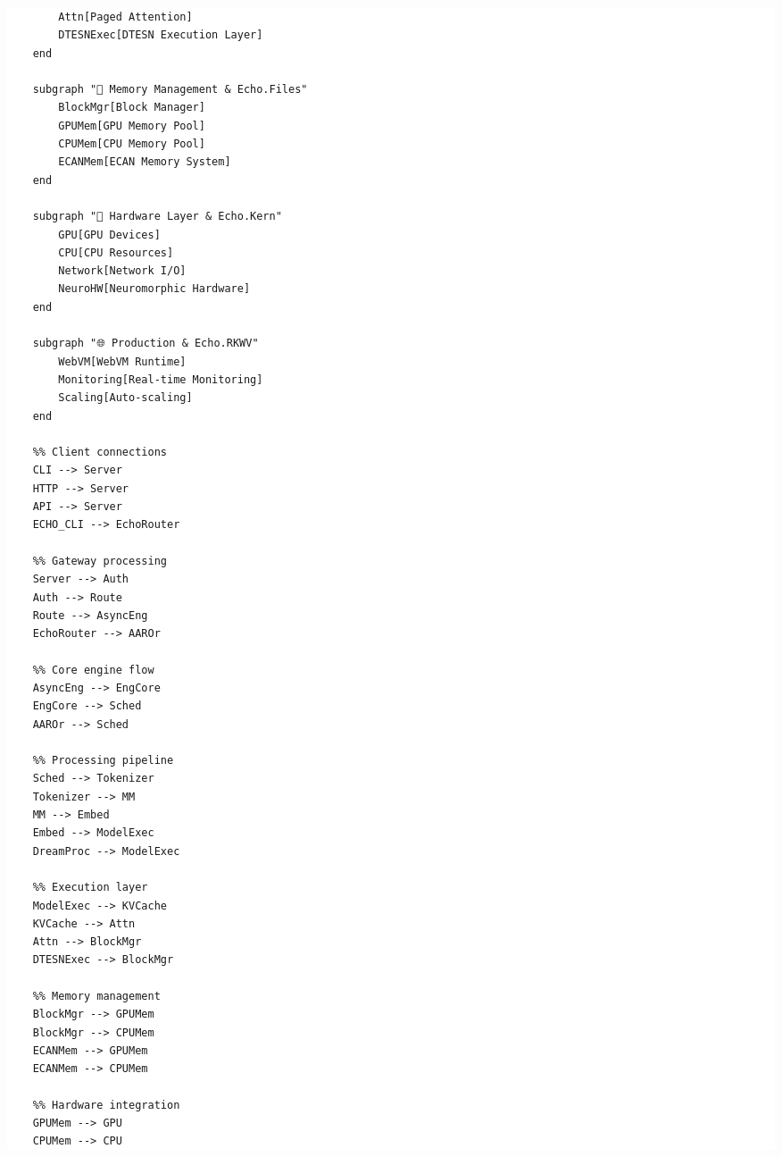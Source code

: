 ```mermaid
        Attn[Paged Attention]
        DTESNExec[DTESN Execution Layer]
    end
    
    subgraph "💾 Memory Management & Echo.Files"
        BlockMgr[Block Manager]
        GPUMem[GPU Memory Pool]
        CPUMem[CPU Memory Pool]
        ECANMem[ECAN Memory System]
    end
    
    subgraph "🔧 Hardware Layer & Echo.Kern"
        GPU[GPU Devices]
        CPU[CPU Resources]
        Network[Network I/O]
        NeuroHW[Neuromorphic Hardware]
    end
    
    subgraph "🌐 Production & Echo.RKWV"
        WebVM[WebVM Runtime]
        Monitoring[Real-time Monitoring]
        Scaling[Auto-scaling]
    end
    
    %% Client connections
    CLI --> Server
    HTTP --> Server
    API --> Server
    ECHO_CLI --> EchoRouter
    
    %% Gateway processing
    Server --> Auth
    Auth --> Route
    Route --> AsyncEng
    EchoRouter --> AAROr
    
    %% Core engine flow
    AsyncEng --> EngCore
    EngCore --> Sched
    AAROr --> Sched
    
    %% Processing pipeline
    Sched --> Tokenizer
    Tokenizer --> MM
    MM --> Embed
    Embed --> ModelExec
    DreamProc --> ModelExec
    
    %% Execution layer
    ModelExec --> KVCache
    KVCache --> Attn
    Attn --> BlockMgr
    DTESNExec --> BlockMgr
    
    %% Memory management
    BlockMgr --> GPUMem
    BlockMgr --> CPUMem
    ECANMem --> GPUMem
    ECANMem --> CPUMem
    
    %% Hardware integration
    GPUMem --> GPU
    CPUMem --> CPU
```